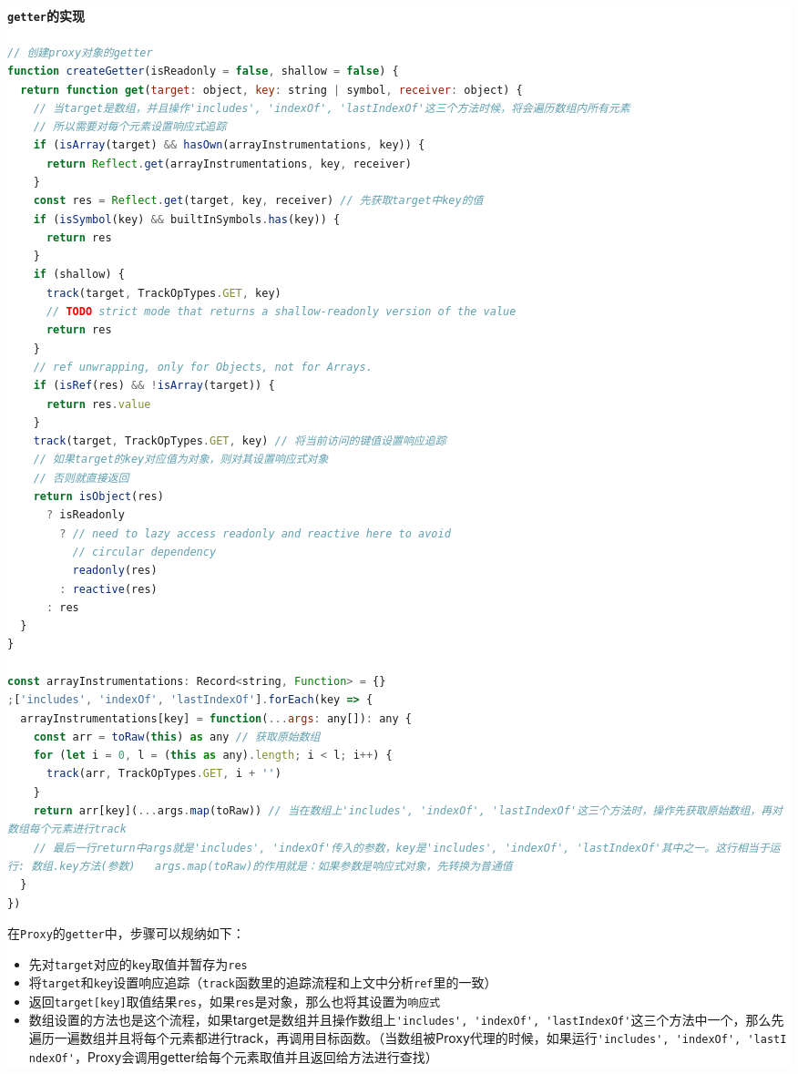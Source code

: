 #### `getter`的实现 ####

```javascript
// 创建proxy对象的getter
function createGetter(isReadonly = false, shallow = false) {
  return function get(target: object, key: string | symbol, receiver: object) {
    // 当target是数组，并且操作'includes', 'indexOf', 'lastIndexOf'这三个方法时候，将会遍历数组内所有元素
    // 所以需要对每个元素设置响应式追踪
    if (isArray(target) && hasOwn(arrayInstrumentations, key)) {
      return Reflect.get(arrayInstrumentations, key, receiver)
    }
    const res = Reflect.get(target, key, receiver) // 先获取target中key的值
    if (isSymbol(key) && builtInSymbols.has(key)) {
      return res
    }
    if (shallow) {
      track(target, TrackOpTypes.GET, key)
      // TODO strict mode that returns a shallow-readonly version of the value
      return res
    }
    // ref unwrapping, only for Objects, not for Arrays.
    if (isRef(res) && !isArray(target)) {
      return res.value
    }
    track(target, TrackOpTypes.GET, key) // 将当前访问的键值设置响应追踪
    // 如果target的key对应值为对象，则对其设置响应式对象
    // 否则就直接返回
    return isObject(res)
      ? isReadonly
        ? // need to lazy access readonly and reactive here to avoid
          // circular dependency
          readonly(res)
        : reactive(res)
      : res
  }
}

const arrayInstrumentations: Record<string, Function> = {}
;['includes', 'indexOf', 'lastIndexOf'].forEach(key => {
  arrayInstrumentations[key] = function(...args: any[]): any {
    const arr = toRaw(this) as any // 获取原始数组
    for (let i = 0, l = (this as any).length; i < l; i++) {
      track(arr, TrackOpTypes.GET, i + '')
    }
    return arr[key](...args.map(toRaw)) // 当在数组上'includes', 'indexOf', 'lastIndexOf'这三个方法时，操作先获取原始数组，再对数组每个元素进行track
    // 最后一行return中args就是'includes', 'indexOf'传入的参数，key是'includes', 'indexOf', 'lastIndexOf'其中之一。这行相当于运行: 数组.key方法(参数)   args.map(toRaw)的作用就是：如果参数是响应式对象，先转换为普通值
  }
})
```
在`Proxy`的`getter`中，步骤可以规纳如下：
* 先对`target`对应的`key`取值并暂存为`res`
* 将`target`和`key`设置响应追踪（`track`函数里的追踪流程和上文中分析`ref`里的一致）
* 返回`target[key]`取值结果`res`，如果`res`是对象，那么也将其设置为`响应式`
* 数组设置的方法也是这个流程，如果target是数组并且操作数组上`'includes', 'indexOf', 'lastIndexOf'`这三个方法中一个，那么先遍历一遍数组并且将每个元素都进行track，再调用目标函数。（当数组被Proxy代理的时候，如果运行`'includes', 'indexOf', 'lastIndexOf'`，Proxy会调用getter给每个元素取值并且返回给方法进行查找）

